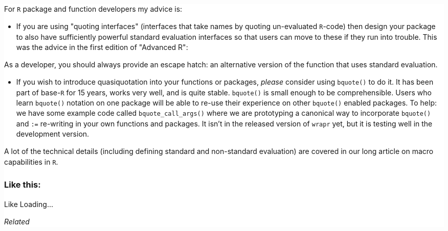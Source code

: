 For `R` package and function developers my advice is:

- If you are using "quoting interfaces" (interfaces that take names by quoting un-evaluated `R`-code) then design your package to also have sufficiently powerful standard evaluation interfaces so that users can move to these if they run into trouble. This was the advice in the first edition of "Advanced R":


> 
As a developer, you should always provide an escape hatch: an alternative version of the function that uses standard evaluation.


- If you wish to introduce quasiquotation into your functions or packages, *please* consider using `bquote()` to do it. It has been part of base-`R` for 15 years, works very well, and is quite stable. `bquote()` is small enough to be comprehensible. Users who learn `bquote()` notation on one package will be able to re-use their experience on other `bquote()` enabled packages. To help: we have some example code called `bquote_call_args()` where we are prototyping a canonical way to incorporate `bquote()` and `:=` re-writing in your own functions and packages. It isn’t in the released version of `wrapr` yet, but it is testing well in the development version.


A lot of the technical details (including defining standard and non-standard evaluation) are covered in our long article on macro capabilities in `R`.

### Like this:

Like Loading...


*Related*

